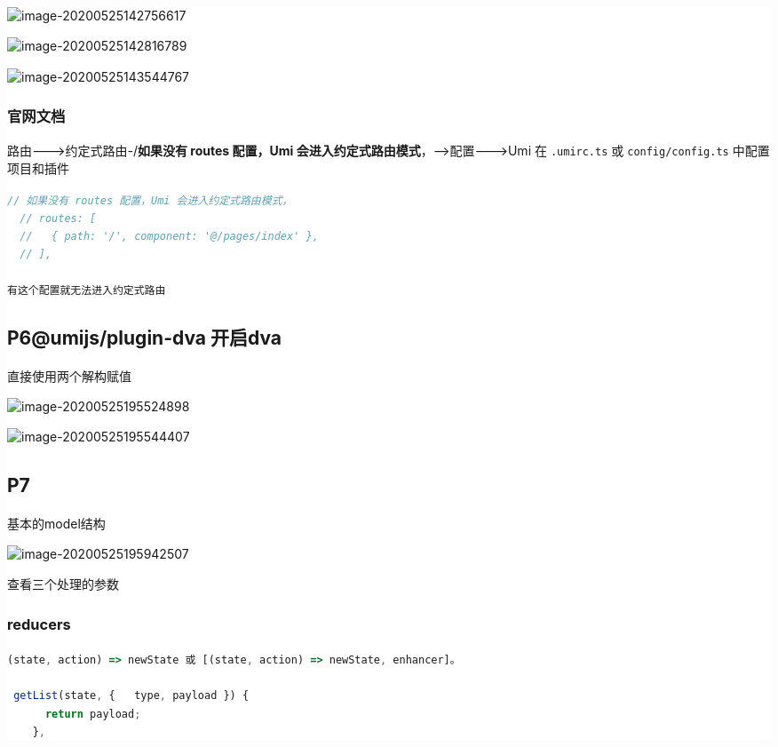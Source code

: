 ![image-20200525142756617](https://qiuhangmarkdown.oss-cn-hangzhou.aliyuncs.com/markdowm/image-20200525142816789.png)

![image-20200525142816789](https://qiuhangmarkdown.oss-cn-hangzhou.aliyuncs.com/markdowm/image-20200525141657183.png)

![image-20200525143544767](https://qiuhangmarkdown.oss-cn-hangzhou.aliyuncs.com/markdowm/image-20200525195524898.png)



### 官网文档 

路由--->约定式路由-/**如果没有 routes 配置，Umi 会进入约定式路由模式**，-->配置--->Umi 在 `.umirc.ts` 或 `config/config.ts` 中配置项目和插件



```js
// 如果没有 routes 配置，Umi 会进入约定式路由模式，
  // routes: [
  //   { path: '/', component: '@/pages/index' },
  // ],

有这个配置就无法进入约定式路由
```



## P6@umijs/plugin-dva 开启dva



直接使用两个解构赋值

![image-20200525195524898](https://qiuhangmarkdown.oss-cn-hangzhou.aliyuncs.com/markdowm/image-20200525195942507.png)

![image-20200525195544407](https://qiuhangmarkdown.oss-cn-hangzhou.aliyuncs.com/markdowm/image-20200525143544767.png)



## P7

基本的model结构

![image-20200525195942507](https://qiuhangmarkdown.oss-cn-hangzhou.aliyuncs.com/markdowm/image-20200525195544407.png)



查看三个处理的参数

### reducers

```js
(state, action) => newState 或 [(state, action) => newState, enhancer]。

 getList(state, {	type, payload }) {
      return payload;
    },
```
